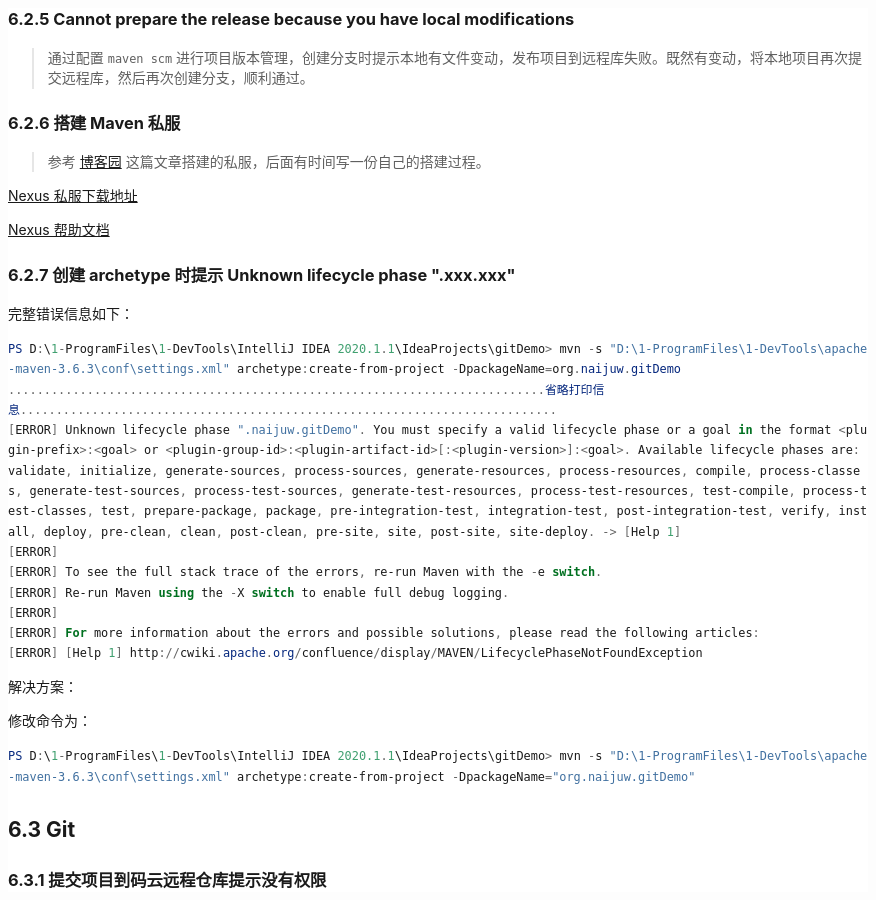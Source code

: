 ### 6.2.5 Cannot prepare the release because you have local modifications

> 通过配置 `maven scm` 进行项目版本管理，创建分支时提示本地有文件变动，发布项目到远程库失败。既然有变动，将本地项目再次提交远程库，然后再次创建分支，顺利通过。

### 6.2.6 搭建 Maven 私服

> 参考 [博客园](https://www.cnblogs.com/kongweifeng/p/9369936.html) 这篇文章搭建的私服，后面有时间写一份自己的搭建过程。

[Nexus 私服下载地址](https://www.sonatype.com/download-nexus-repo-oss)

[Nexus 帮助文档](https://help.sonatype.com/repomanager3)

### 6.2.7 创建 archetype 时提示 Unknown lifecycle phase ".xxx.xxx"

完整错误信息如下：

```powershell
PS D:\1-ProgramFiles\1-DevTools\IntelliJ IDEA 2020.1.1\IdeaProjects\gitDemo> mvn -s "D:\1-ProgramFiles\1-DevTools\apache-maven-3.6.3\conf\settings.xml" archetype:create-from-project -DpackageName=org.naijuw.gitDemo
...........................................................................省略打印信息...........................................................................
[ERROR] Unknown lifecycle phase ".naijuw.gitDemo". You must specify a valid lifecycle phase or a goal in the format <plugin-prefix>:<goal> or <plugin-group-id>:<plugin-artifact-id>[:<plugin-version>]:<goal>. Available lifecycle phases are: validate, initialize, generate-sources, process-sources, generate-resources, process-resources, compile, process-classes, generate-test-sources, process-test-sources, generate-test-resources, process-test-resources, test-compile, process-test-classes, test, prepare-package, package, pre-integration-test, integration-test, post-integration-test, verify, install, deploy, pre-clean, clean, post-clean, pre-site, site, post-site, site-deploy. -> [Help 1]
[ERROR]
[ERROR] To see the full stack trace of the errors, re-run Maven with the -e switch.
[ERROR] Re-run Maven using the -X switch to enable full debug logging.
[ERROR]
[ERROR] For more information about the errors and possible solutions, please read the following articles:
[ERROR] [Help 1] http://cwiki.apache.org/confluence/display/MAVEN/LifecyclePhaseNotFoundException
```

解决方案：

修改命令为：

```powershell
PS D:\1-ProgramFiles\1-DevTools\IntelliJ IDEA 2020.1.1\IdeaProjects\gitDemo> mvn -s "D:\1-ProgramFiles\1-DevTools\apache-maven-3.6.3\conf\settings.xml" archetype:create-from-project -DpackageName="org.naijuw.gitDemo"
```

## 6.3 Git

### 6.3.1 提交项目到码云远程仓库提示没有权限
